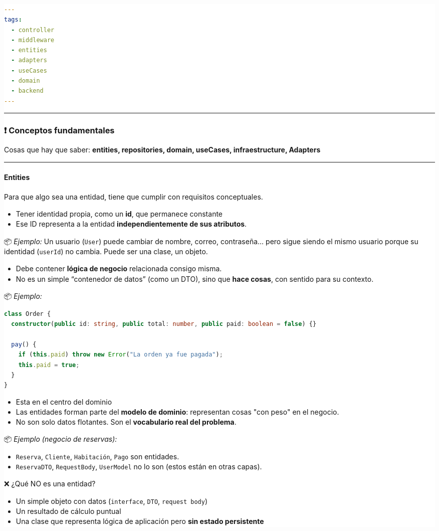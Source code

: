 ```yaml
---
tags:
  - controller
  - middleware
  - entities
  - adapters
  - useCases
  - domain
  - backend
---
```

---
### ❗ Conceptos fundamentales

Cosas que hay que saber: **entities, repositories, domain, useCases, infraestructure, Adapters**

---
#### Entities

Para que algo sea una entidad, tiene que cumplir con requisitos conceptuales.
-  Tener identidad propia, como un **id**, que permanece constante
-  Ese ID representa a la entidad **independientemente de sus atributos**.

📦 _Ejemplo:_ 
Un usuario (`User`) puede cambiar de nombre, correo, contraseña… pero sigue siendo el mismo usuario porque su identidad (`userId`) no cambia. Puede ser una clase, un objeto.

-  Debe contener **lógica de negocio** relacionada consigo misma.
-  No es un simple “contenedor de datos” (como un DTO), sino que **hace cosas**, con sentido para su contexto.

📦 _Ejemplo:_  
```ts
class Order {
  constructor(public id: string, public total: number, public paid: boolean = false) {}

  pay() {
    if (this.paid) throw new Error("La orden ya fue pagada");
    this.paid = true;
  }
}
```

- Esta en el centro del dominio
- Las entidades forman parte del **modelo de dominio**: representan cosas "con peso" en el negocio.
-  No son solo datos flotantes. Son el **vocabulario real del problema**.
    

📦 _Ejemplo (negocio de reservas):_
- `Reserva`, `Cliente`, `Habitación`, `Pago` son entidades.
- `ReservaDTO`, `RequestBody`, `UserModel` no lo son (estos están en otras capas).

 ❌ ¿Qué NO es una entidad?
- Un simple objeto con datos (`interface`, `DTO`, `request body`)
- Un resultado de cálculo puntual
- Una clase que representa lógica de aplicación pero **sin estado persistente**
